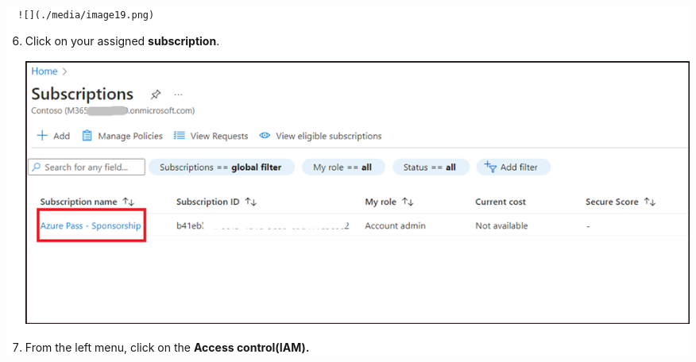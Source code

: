       ![](./media/image19.png)

6.  Click on your assigned **subscription**.

      ![](./media/image20.png)

7.  From the left menu, click on the **Access control(IAM).**
